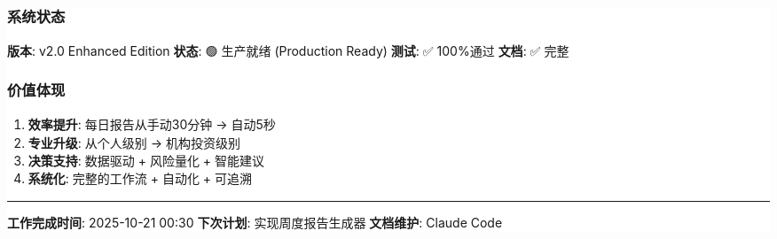 ### 系统状态

**版本**: v2.0 Enhanced Edition
**状态**: 🟢 生产就绪 (Production Ready)
**测试**: ✅ 100%通过
**文档**: ✅ 完整

### 价值体现

1. **效率提升**: 每日报告从手动30分钟 → 自动5秒
2. **专业升级**: 从个人级别 → 机构投资级别
3. **决策支持**: 数据驱动 + 风险量化 + 智能建议
4. **系统化**: 完整的工作流 + 自动化 + 可追溯

---

**工作完成时间**: 2025-10-21 00:30
**下次计划**: 实现周度报告生成器
**文档维护**: Claude Code

